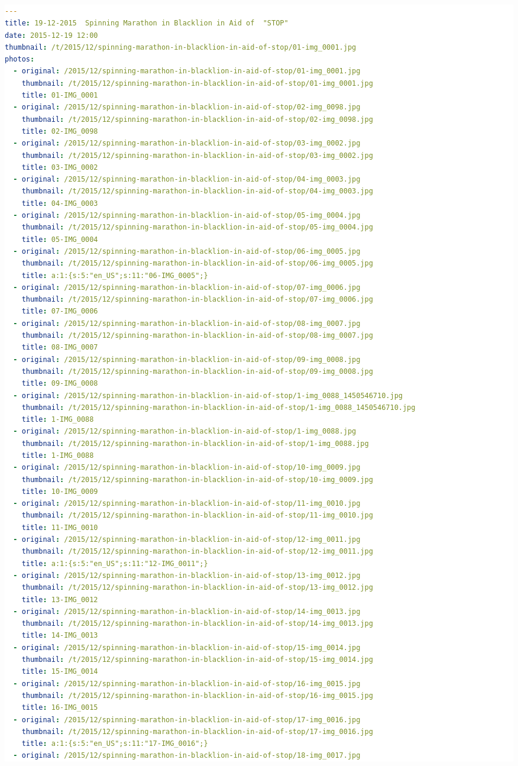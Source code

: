 ```yaml
---
title: 19-12-2015  Spinning Marathon in Blacklion in Aid of  "STOP"
date: 2015-12-19 12:00
thumbnail: /t/2015/12/spinning-marathon-in-blacklion-in-aid-of-stop/01-img_0001.jpg
photos:
  - original: /2015/12/spinning-marathon-in-blacklion-in-aid-of-stop/01-img_0001.jpg
    thumbnail: /t/2015/12/spinning-marathon-in-blacklion-in-aid-of-stop/01-img_0001.jpg
    title: 01-IMG_0001
  - original: /2015/12/spinning-marathon-in-blacklion-in-aid-of-stop/02-img_0098.jpg
    thumbnail: /t/2015/12/spinning-marathon-in-blacklion-in-aid-of-stop/02-img_0098.jpg
    title: 02-IMG_0098
  - original: /2015/12/spinning-marathon-in-blacklion-in-aid-of-stop/03-img_0002.jpg
    thumbnail: /t/2015/12/spinning-marathon-in-blacklion-in-aid-of-stop/03-img_0002.jpg
    title: 03-IMG_0002
  - original: /2015/12/spinning-marathon-in-blacklion-in-aid-of-stop/04-img_0003.jpg
    thumbnail: /t/2015/12/spinning-marathon-in-blacklion-in-aid-of-stop/04-img_0003.jpg
    title: 04-IMG_0003
  - original: /2015/12/spinning-marathon-in-blacklion-in-aid-of-stop/05-img_0004.jpg
    thumbnail: /t/2015/12/spinning-marathon-in-blacklion-in-aid-of-stop/05-img_0004.jpg
    title: 05-IMG_0004
  - original: /2015/12/spinning-marathon-in-blacklion-in-aid-of-stop/06-img_0005.jpg
    thumbnail: /t/2015/12/spinning-marathon-in-blacklion-in-aid-of-stop/06-img_0005.jpg
    title: a:1:{s:5:"en_US";s:11:"06-IMG_0005";}
  - original: /2015/12/spinning-marathon-in-blacklion-in-aid-of-stop/07-img_0006.jpg
    thumbnail: /t/2015/12/spinning-marathon-in-blacklion-in-aid-of-stop/07-img_0006.jpg
    title: 07-IMG_0006
  - original: /2015/12/spinning-marathon-in-blacklion-in-aid-of-stop/08-img_0007.jpg
    thumbnail: /t/2015/12/spinning-marathon-in-blacklion-in-aid-of-stop/08-img_0007.jpg
    title: 08-IMG_0007
  - original: /2015/12/spinning-marathon-in-blacklion-in-aid-of-stop/09-img_0008.jpg
    thumbnail: /t/2015/12/spinning-marathon-in-blacklion-in-aid-of-stop/09-img_0008.jpg
    title: 09-IMG_0008
  - original: /2015/12/spinning-marathon-in-blacklion-in-aid-of-stop/1-img_0088_1450546710.jpg
    thumbnail: /t/2015/12/spinning-marathon-in-blacklion-in-aid-of-stop/1-img_0088_1450546710.jpg
    title: 1-IMG_0088
  - original: /2015/12/spinning-marathon-in-blacklion-in-aid-of-stop/1-img_0088.jpg
    thumbnail: /t/2015/12/spinning-marathon-in-blacklion-in-aid-of-stop/1-img_0088.jpg
    title: 1-IMG_0088
  - original: /2015/12/spinning-marathon-in-blacklion-in-aid-of-stop/10-img_0009.jpg
    thumbnail: /t/2015/12/spinning-marathon-in-blacklion-in-aid-of-stop/10-img_0009.jpg
    title: 10-IMG_0009
  - original: /2015/12/spinning-marathon-in-blacklion-in-aid-of-stop/11-img_0010.jpg
    thumbnail: /t/2015/12/spinning-marathon-in-blacklion-in-aid-of-stop/11-img_0010.jpg
    title: 11-IMG_0010
  - original: /2015/12/spinning-marathon-in-blacklion-in-aid-of-stop/12-img_0011.jpg
    thumbnail: /t/2015/12/spinning-marathon-in-blacklion-in-aid-of-stop/12-img_0011.jpg
    title: a:1:{s:5:"en_US";s:11:"12-IMG_0011";}
  - original: /2015/12/spinning-marathon-in-blacklion-in-aid-of-stop/13-img_0012.jpg
    thumbnail: /t/2015/12/spinning-marathon-in-blacklion-in-aid-of-stop/13-img_0012.jpg
    title: 13-IMG_0012
  - original: /2015/12/spinning-marathon-in-blacklion-in-aid-of-stop/14-img_0013.jpg
    thumbnail: /t/2015/12/spinning-marathon-in-blacklion-in-aid-of-stop/14-img_0013.jpg
    title: 14-IMG_0013
  - original: /2015/12/spinning-marathon-in-blacklion-in-aid-of-stop/15-img_0014.jpg
    thumbnail: /t/2015/12/spinning-marathon-in-blacklion-in-aid-of-stop/15-img_0014.jpg
    title: 15-IMG_0014
  - original: /2015/12/spinning-marathon-in-blacklion-in-aid-of-stop/16-img_0015.jpg
    thumbnail: /t/2015/12/spinning-marathon-in-blacklion-in-aid-of-stop/16-img_0015.jpg
    title: 16-IMG_0015
  - original: /2015/12/spinning-marathon-in-blacklion-in-aid-of-stop/17-img_0016.jpg
    thumbnail: /t/2015/12/spinning-marathon-in-blacklion-in-aid-of-stop/17-img_0016.jpg
    title: a:1:{s:5:"en_US";s:11:"17-IMG_0016";}
  - original: /2015/12/spinning-marathon-in-blacklion-in-aid-of-stop/18-img_0017.jpg
```